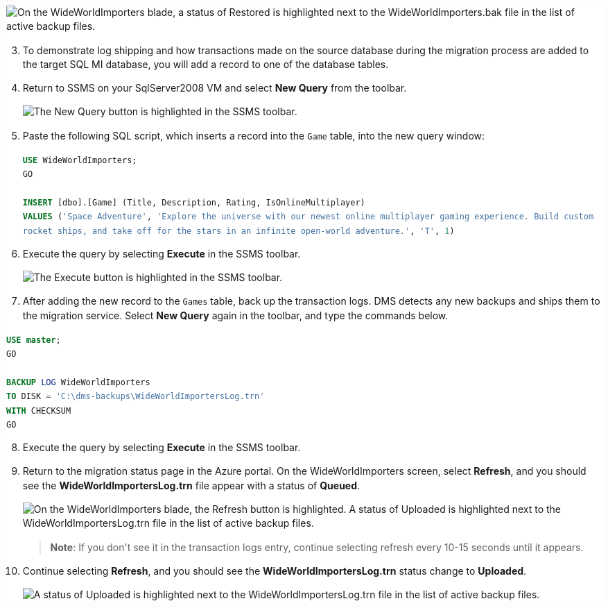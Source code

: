    ![On the WideWorldImporters blade, a status of Restored is highlighted next to the WideWorldImporters.bak file in the list of active backup files.](media/dms-migration-wizard-database-restored.png "Migration Wizard")

3. To demonstrate log shipping and how transactions made on the source database during the migration process are added to the target SQL MI database, you will add a record to one of the database tables.

4. Return to SSMS on your SqlServer2008 VM and select **New Query** from the toolbar.

   ![The New Query button is highlighted in the SSMS toolbar.](media/ssms-new-query.png "SSMS Toolbar")

5. Paste the following SQL script, which inserts a record into the `Game` table, into the new query window:

   ```sql
   USE WideWorldImporters;
   GO

   INSERT [dbo].[Game] (Title, Description, Rating, IsOnlineMultiplayer)
   VALUES ('Space Adventure', 'Explore the universe with our newest online multiplayer gaming experience. Build custom  rocket ships, and take off for the stars in an infinite open-world adventure.', 'T', 1)
   ```

6. Execute the query by selecting **Execute** in the SSMS toolbar.

   ![The Execute button is highlighted in the SSMS toolbar.](media/ssms-execute.png "SSMS Toolbar")

7. After adding the new record to the `Games` table, back up the transaction logs. DMS detects any new backups and ships them to the migration service. Select **New Query** again in the toolbar, and type the commands below.

```sql
USE master;
GO

BACKUP LOG WideWorldImporters
TO DISK = 'C:\dms-backups\WideWorldImportersLog.trn'
WITH CHECKSUM
GO
```

8. Execute the query by selecting **Execute** in the SSMS toolbar.

9. Return to the migration status page in the Azure portal. On the WideWorldImporters screen, select **Refresh**, and you should see the **WideWorldImportersLog.trn** file appear with a status of **Queued**.

   ![On the WideWorldImporters blade, the Refresh button is highlighted. A status of Uploaded is highlighted next to the WideWorldImportersLog.trn file in the list of active backup files.](media/dms-migration-wizard-transaction-log-queued.png "Migration wizard")

   > **Note**: If you don't see it in the transaction logs entry, continue selecting refresh every 10-15 seconds until it appears.

10. Continue selecting **Refresh**, and you should see the **WideWorldImportersLog.trn** status change to **Uploaded**.

    ![A status of Uploaded is highlighted next to the WideWorldImportersLog.trn file in the list of active backup files.](media/dms-migration-wizard-transaction-log-uploaded.png "Migration Wizard")
